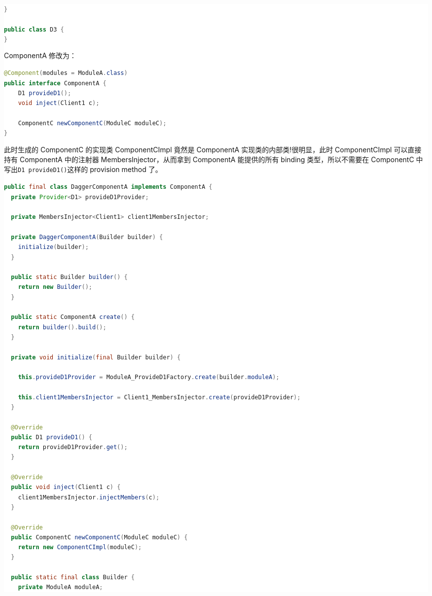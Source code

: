 ```java
}

public class D3 {
}
```

ComponentA 修改为：

```java
@Component(modules = ModuleA.class)
public interface ComponentA {
    D1 provideD1();
    void inject(Client1 c);

    ComponentC newComponentC(ModuleC moduleC);
}
```

此时生成的 ComponentC 的实现类 ComponentCImpl 竟然是 ComponentA 实现类的内部类!很明显，此时 ComponentCImpl 可以直接持有 ComponentA 中的注射器 MembersInjector，从而拿到 ComponentA 能提供的所有 binding 类型，所以不需要在 ComponentC 中写出`D1 provideD1()`这样的 provision method 了。

```java
public final class DaggerComponentA implements ComponentA {
  private Provider<D1> provideD1Provider;

  private MembersInjector<Client1> client1MembersInjector;

  private DaggerComponentA(Builder builder) {
    initialize(builder);
  }

  public static Builder builder() {
    return new Builder();
  }

  public static ComponentA create() {
    return builder().build();
  }

  private void initialize(final Builder builder) {

    this.provideD1Provider = ModuleA_ProvideD1Factory.create(builder.moduleA);

    this.client1MembersInjector = Client1_MembersInjector.create(provideD1Provider);
  }

  @Override
  public D1 provideD1() {
    return provideD1Provider.get();
  }

  @Override
  public void inject(Client1 c) {
    client1MembersInjector.injectMembers(c);
  }

  @Override
  public ComponentC newComponentC(ModuleC moduleC) {
    return new ComponentCImpl(moduleC);
  }

  public static final class Builder {
    private ModuleA moduleA;

```